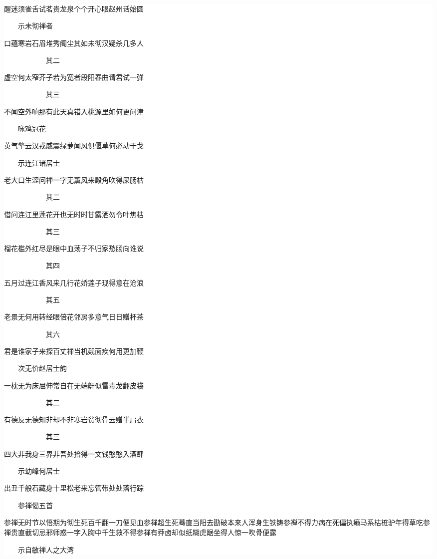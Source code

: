 
醒迷须雀舌试茗贵龙泉个个开心眼赵州话始圆

　　示未彻禅者

口蕴寒岩石眉堆秀阁尘其如未彻汉疑杀几多人

　　　　　　其二

虚空何太窄芥子若为宽者段阳春曲请君试一弹

　　　　　　其三

不闻空外响那有此天真错入桃源里如何更问津

　　咏鸡冠花

英气擎云汉戎威震绿萝闻风俱偃草何必动干戈

　　示连江诸居士

老大口生涩问禅一字无薰风来殿角吹得屎肠枯

　　　　　　其二

借问连江里莲花开也无时时甘露洒勿令叶焦枯

　　　　　　其三

榴花槛外红尽是眼中血荡子不归家愁肠向谁说

　　　　　　其四

五月过连江香风来几行花娇莲子现得意在沧浪

　　　　　　其五

老景无何用转经眼倍花邻房多意气日日赠杯茶

　　　　　　其六

君是谁家子来探百丈禅当机觌面疾何用更加鞭

　　次无价赵居士韵

一枕无为床屈伸常自在无端鼾似雷毒龙翻皮袋

　　　　　　其二

有德反无德知非却不非寒岩贫彻骨云赠半肩衣

　　　　　　其三

四大非我身三界非吾处拾得一文钱憨憨入酒肆

　　示幼峰何居士

出丑千般石藏身十里松老来忘管带处处落行踪

　　参禅偈五首

参禅无时节以悟期为彻生死百千翻一刀便见血参禅超生死蓦直当阳去勘破本来人浑身生铁铸参禅不得力病在死偏执癞马系枯桩驴年得草吃参禅贵直截切忌邪师惑一字入胸中千生救不得参禅有莽卤却似纸糊虎踞坐得人惊一吹骨便露

　　示自敏禅人之大湾
